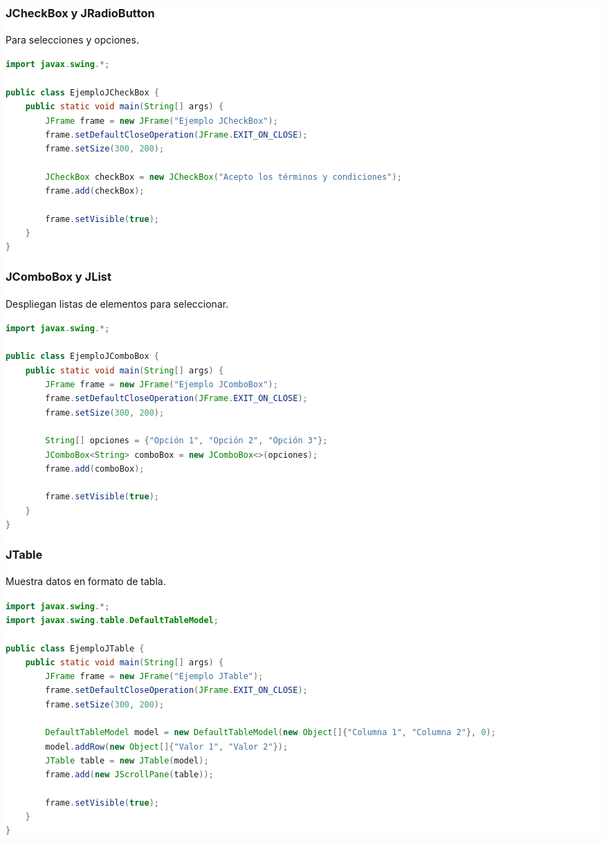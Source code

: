 ### JCheckBox y JRadioButton

Para selecciones y opciones.

```java
import javax.swing.*;

public class EjemploJCheckBox {
    public static void main(String[] args) {
        JFrame frame = new JFrame("Ejemplo JCheckBox");
        frame.setDefaultCloseOperation(JFrame.EXIT_ON_CLOSE);
        frame.setSize(300, 200);

        JCheckBox checkBox = new JCheckBox("Acepto los términos y condiciones");
        frame.add(checkBox);

        frame.setVisible(true);
    }
}
```

### JComboBox y JList

Despliegan listas de elementos para seleccionar.

```java
import javax.swing.*;

public class EjemploJComboBox {
    public static void main(String[] args) {
        JFrame frame = new JFrame("Ejemplo JComboBox");
        frame.setDefaultCloseOperation(JFrame.EXIT_ON_CLOSE);
        frame.setSize(300, 200);

        String[] opciones = {"Opción 1", "Opción 2", "Opción 3"};
        JComboBox<String> comboBox = new JComboBox<>(opciones);
        frame.add(comboBox);

        frame.setVisible(true);
    }
}
```

### JTable

Muestra datos en formato de tabla.

```java
import javax.swing.*;
import javax.swing.table.DefaultTableModel;

public class EjemploJTable {
    public static void main(String[] args) {
        JFrame frame = new JFrame("Ejemplo JTable");
        frame.setDefaultCloseOperation(JFrame.EXIT_ON_CLOSE);
        frame.setSize(300, 200);

        DefaultTableModel model = new DefaultTableModel(new Object[]{"Columna 1", "Columna 2"}, 0);
        model.addRow(new Object[]{"Valor 1", "Valor 2"});
        JTable table = new JTable(model);
        frame.add(new JScrollPane(table));

        frame.setVisible(true);
    }
}
```
